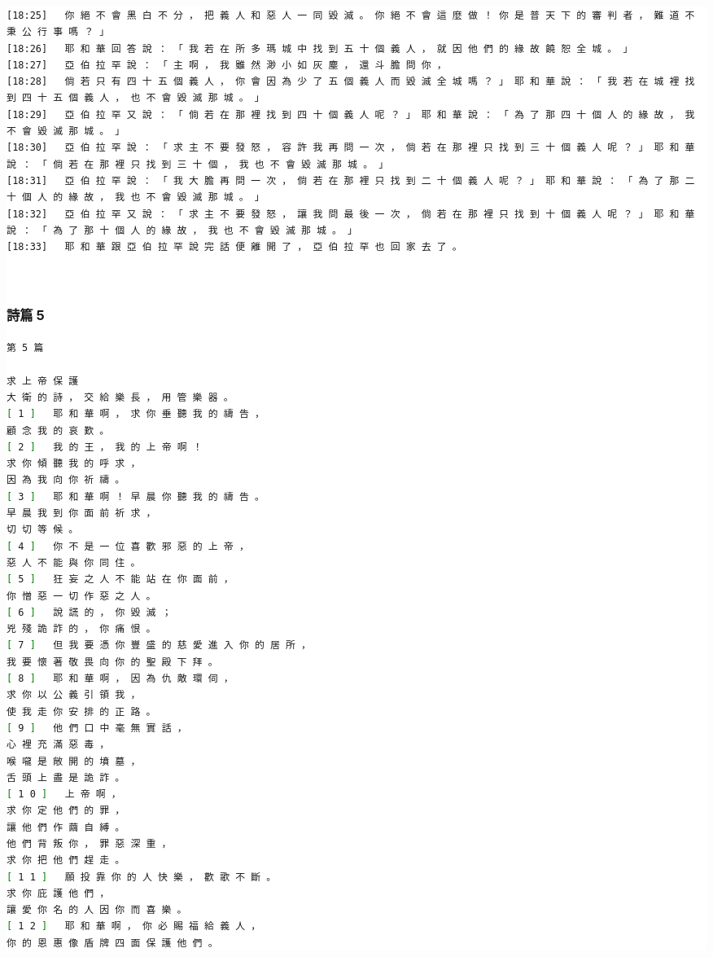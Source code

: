 ```bash
[18:25]   你 絕 不 會 黑 白 不 分 ， 把 義 人 和 惡 人 一 同 毀 滅 。 你 絕 不 會 這 麼 做 ！ 你 是 普 天 下 的 審 判 者 ， 難 道 不 秉 公 行 事 嗎 ？ 」     
[18:26]   耶 和 華 回 答 說 ： 「 我 若 在 所 多 瑪 城 中 找 到 五 十 個 義 人 ， 就 因 他 們 的 緣 故 饒 恕 全 城 。 」     
[18:27]   亞 伯 拉 罕 說 ： 「 主 啊 ， 我 雖 然 渺 小 如 灰 塵 ， 還 斗 膽 問 你 ，     
[18:28]   倘 若 只 有 四 十 五 個 義 人 ， 你 會 因 為 少 了 五 個 義 人 而 毀 滅 全 城 嗎 ？ 」 耶 和 華 說 ： 「 我 若 在 城 裡 找 到 四 十 五 個 義 人 ， 也 不 會 毀 滅 那 城 。 」     
[18:29]   亞 伯 拉 罕 又 說 ： 「 倘 若 在 那 裡 找 到 四 十 個 義 人 呢 ？ 」 耶 和 華 說 ： 「 為 了 那 四 十 個 人 的 緣 故 ， 我 不 會 毀 滅 那 城 。 」     
[18:30]   亞 伯 拉 罕 說 ： 「 求 主 不 要 發 怒 ， 容 許 我 再 問 一 次 ， 倘 若 在 那 裡 只 找 到 三 十 個 義 人 呢 ？ 」 耶 和 華 說 ： 「 倘 若 在 那 裡 只 找 到 三 十 個 ， 我 也 不 會 毀 滅 那 城 。 」     
[18:31]   亞 伯 拉 罕 說 ： 「 我 大 膽 再 問 一 次 ， 倘 若 在 那 裡 只 找 到 二 十 個 義 人 呢 ？ 」 耶 和 華 說 ： 「 為 了 那 二 十 個 人 的 緣 故 ， 我 也 不 會 毀 滅 那 城 。 」     
[18:32]   亞 伯 拉 罕 又 說 ： 「 求 主 不 要 發 怒 ， 讓 我 問 最 後 一 次 ， 倘 若 在 那 裡 只 找 到 十 個 義 人 呢 ？ 」 耶 和 華 說 ： 「 為 了 那 十 個 人 的 緣 故 ， 我 也 不 會 毀 滅 那 城 。 」     
[18:33]   耶 和 華 跟 亞 伯 拉 罕 說 完 話 便 離 開 了 ， 亞 伯 拉 罕 也 回 家 去 了 。 
 
 
```

### 詩篇 5

```bash
第 5 篇 

求 上 帝 保 護 
大 衛 的 詩 ， 交 給 樂 長 ， 用 管 樂 器 。 
[ 1 ]   耶 和 華 啊 ， 求 你 垂 聽 我 的 禱 告 ， 
顧 念 我 的 哀 歎 。 
[ 2 ]   我 的 王 ， 我 的 上 帝 啊 ！ 
求 你 傾 聽 我 的 呼 求 ， 
因 為 我 向 你 祈 禱 。 
[ 3 ]   耶 和 華 啊 ！ 早 晨 你 聽 我 的 禱 告 。 
早 晨 我 到 你 面 前 祈 求 ， 
切 切 等 候 。 
[ 4 ]   你 不 是 一 位 喜 歡 邪 惡 的 上 帝 ， 
惡 人 不 能 與 你 同 住 。 
[ 5 ]   狂 妄 之 人 不 能 站 在 你 面 前 ， 
你 憎 惡 一 切 作 惡 之 人 。 
[ 6 ]   說 謊 的 ， 你 毀 滅 ； 
兇 殘 詭 詐 的 ， 你 痛 恨 。 
[ 7 ]   但 我 要 憑 你 豐 盛 的 慈 愛 進 入 你 的 居 所 ， 
我 要 懷 著 敬 畏 向 你 的 聖 殿 下 拜 。 
[ 8 ]   耶 和 華 啊 ， 因 為 仇 敵 環 伺 ， 
求 你 以 公 義 引 領 我 ， 
使 我 走 你 安 排 的 正 路 。 
[ 9 ]   他 們 口 中 毫 無 實 話 ， 
心 裡 充 滿 惡 毒 ， 
喉 嚨 是 敞 開 的 墳 墓 ， 
舌 頭 上 盡 是 詭 詐 。 
[ 1 0 ]   上 帝 啊 ， 
求 你 定 他 們 的 罪 ， 
讓 他 們 作 繭 自 縛 。 
他 們 背 叛 你 ， 罪 惡 深 重 ， 
求 你 把 他 們 趕 走 。 
[ 1 1 ]   願 投 靠 你 的 人 快 樂 ， 歡 歌 不 斷 。 
求 你 庇 護 他 們 ， 
讓 愛 你 名 的 人 因 你 而 喜 樂 。 
[ 1 2 ]   耶 和 華 啊 ， 你 必 賜 福 給 義 人 ， 
你 的 恩 惠 像 盾 牌 四 面 保 護 他 們 。
```
